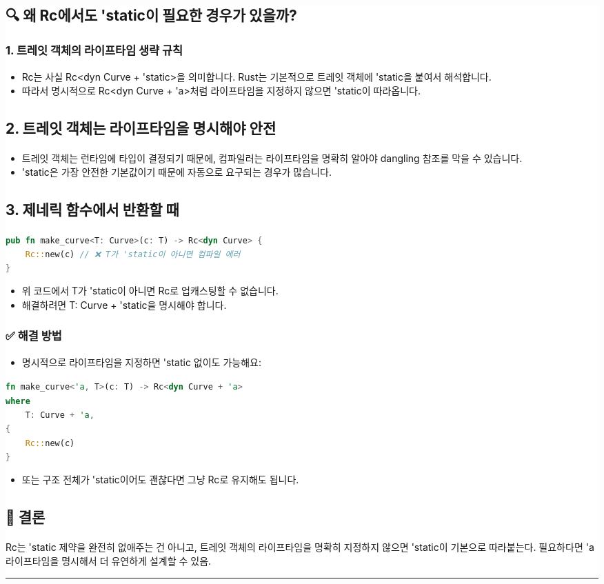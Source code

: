 ## 🔍 왜 Rc<dyn Curve>에서도 'static이 필요한 경우가 있을까?
### 1. 트레잇 객체의 라이프타임 생략 규칙
- Rc<dyn Curve>는 사실 Rc<dyn Curve + 'static>을 의미합니다.
Rust는 기본적으로 트레잇 객체에 'static을 붙여서 해석합니다.
- 따라서 명시적으로 Rc<dyn Curve + 'a>처럼 라이프타임을 지정하지 않으면 'static이 따라옵니다.

## 2. 트레잇 객체는 라이프타임을 명시해야 안전
- 트레잇 객체는 런타임에 타입이 결정되기 때문에,
컴파일러는 라이프타임을 명확히 알아야 dangling 참조를 막을 수 있습니다.
- 'static은 가장 안전한 기본값이기 때문에 자동으로 요구되는 경우가 많습니다.

## 3. 제네릭 함수에서 반환할 때
```rust
pub fn make_curve<T: Curve>(c: T) -> Rc<dyn Curve> {
    Rc::new(c) // ❌ T가 'static이 아니면 컴파일 에러
}
```

- 위 코드에서 T가 'static이 아니면 Rc<dyn Curve>로 업캐스팅할 수 없습니다.
- 해결하려면 T: Curve + 'static을 명시해야 합니다.

### ✅ 해결 방법
- 명시적으로 라이프타임을 지정하면 
'static 없이도 가능해요:
```rust
fn make_curve<'a, T>(c: T) -> Rc<dyn Curve + 'a>
where
    T: Curve + 'a,
{
    Rc::new(c)
}
```

- 또는 구조 전체가 'static이어도 괜찮다면 그냥 Rc<dyn Curve>로 유지해도 됩니다.

## 🧠 결론
Rc는 'static 제약을 완전히 없애주는 건 아니고,
트레잇 객체의 라이프타임을 명확히 지정하지 않으면 'static이 기본으로 따라붙는다.
필요하다면 'a 라이프타임을 명시해서 더 유연하게 설계할 수 있음.

---



